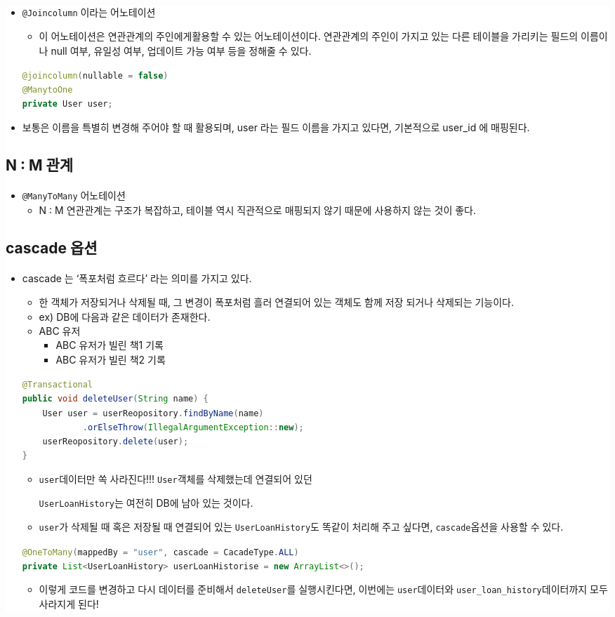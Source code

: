   

- `@Joincolumn` 이라는 어노테이션
    
    - 이 어노테이션은 연관관계의 주인에게활용할 수 있는 어노테이션이다. 연관관계의 주인이 가지고 있는 다른 테이블을 가리키는 필드의 이름이나 null 여부, 유일성 여부, 업데이트 가능 여부 등을 정해줄 수 있다.
    
    ```Java
    @joincolumn(nullable = false)
    @ManytoOne
    private User user;
    ```
    
- 보통은 이름을 특별히 변경해 주어야 할 때 활용되며, user 라는 필드 이름을 가지고 있다면, 기본적으로 user_id 에 매핑된다.

  

  

## N : M 관계

- `@ManyToMany` 어노테이션
    - N : M 연관관계는 구조가 복잡하고, 테이블 역시 직관적으로 매핑되지 않기 때문에 사용하지 않는 것이 좋다.
    

## cascade 옵션

- cascade 는 ‘폭포처럼 흐르다’ 라는 의미를 가지고 있다.
    
    - 한 객체가 저장되거나 삭제될 때, 그 변경이 폭포처럼 흘러 연결되어 있는 객체도 함께 저장 되거나 삭제되는 기능이다.
    - ex) DB에 다음과 같은 데이터가 존재한다.
    - ABC 유저
        - ABC 유저가 빌린 책1 기록
        - ABC 유저가 빌린 책2 기록
    
    ```Java
    @Transactional
    public void deleteUser(String name) {
    	User user = userReopository.findByName(name)
    			.orElseThrow(IllegalArgumentException::new);
    	userReopository.delete(user);
    }
    ```
    
    - `user`데이터만 쏙 사라진다!!! `User`객체를 삭제했는데 연결되어 있던  
          
        `UserLoanHistory`는 여전히 DB에 남아 있는 것이다.
    - `user`가 삭제될 때 혹은 저장될 때 연결되어 있는 `UserLoanHistory`도 똑같이 처리해 주고 싶다면, `cascade`옵션을 사용할 수 있다.
    
    ```Java
    @OneToMany(mappedBy = "user", cascade = CacadeType.ALL)
    private List<UserLoanHistory> userLoanHistorise = new ArrayList<>();
    ```
    
    - 이렇게 코드를 변경하고 다시 데이터를 준비해서 `deleteUser`를 실행시킨다면, 이번에는 `user`데이터와 `user_loan_history`데이터까지 모두 사라지게 된다!
    
      
    